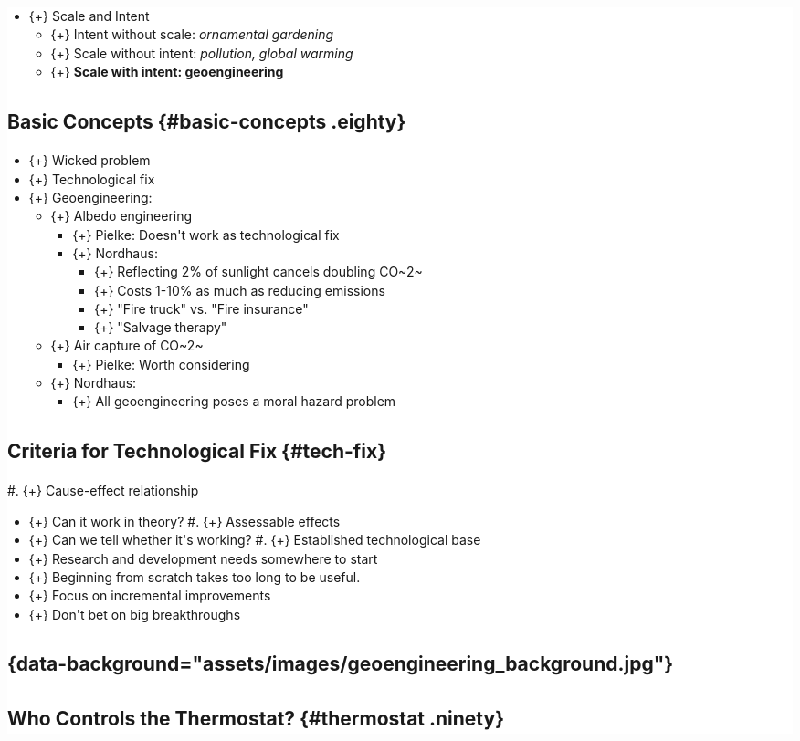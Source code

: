 * {+} Scale and Intent
  * {+} Intent without scale: *ornamental gardening*
  * {+} Scale without intent: *pollution, global warming*
  * {+} **Scale with intent: geoengineering**

## Basic Concepts {#basic-concepts .eighty}

* {+} Wicked problem
* {+} Technological fix
* {+} Geoengineering:
  * {+} Albedo engineering
    * {+} Pielke: Doesn't work as technological fix
    * {+} Nordhaus:
      * {+} Reflecting 2% of sunlight cancels doubling CO~2~
      * {+} Costs 1-10% as much as reducing emissions
      * {+} "Fire truck" vs. "Fire insurance"
      * {+} "Salvage therapy"
  * {+} Air capture of CO~2~
    * {+} Pielke: Worth considering
  * {+} Nordhaus:
    * {+} All geoengineering poses a moral hazard problem

## Criteria for Technological Fix {#tech-fix}

#. {+} Cause-effect relationship
   * {+} Can it work in theory?
#. {+} Assessable effects
   * {+} Can we tell whether it's working?
#. {+} Established technological base
   * {+} Research and development needs somewhere to start
   * {+} Beginning from scratch takes too long to be useful.
   * {+} Focus on incremental improvements
   * {+} Don't bet on big breakthroughs


 {data-background="assets/images/geoengineering_background.jpg"}
------

## Who Controls the Thermostat? {#thermostat .ninety}
